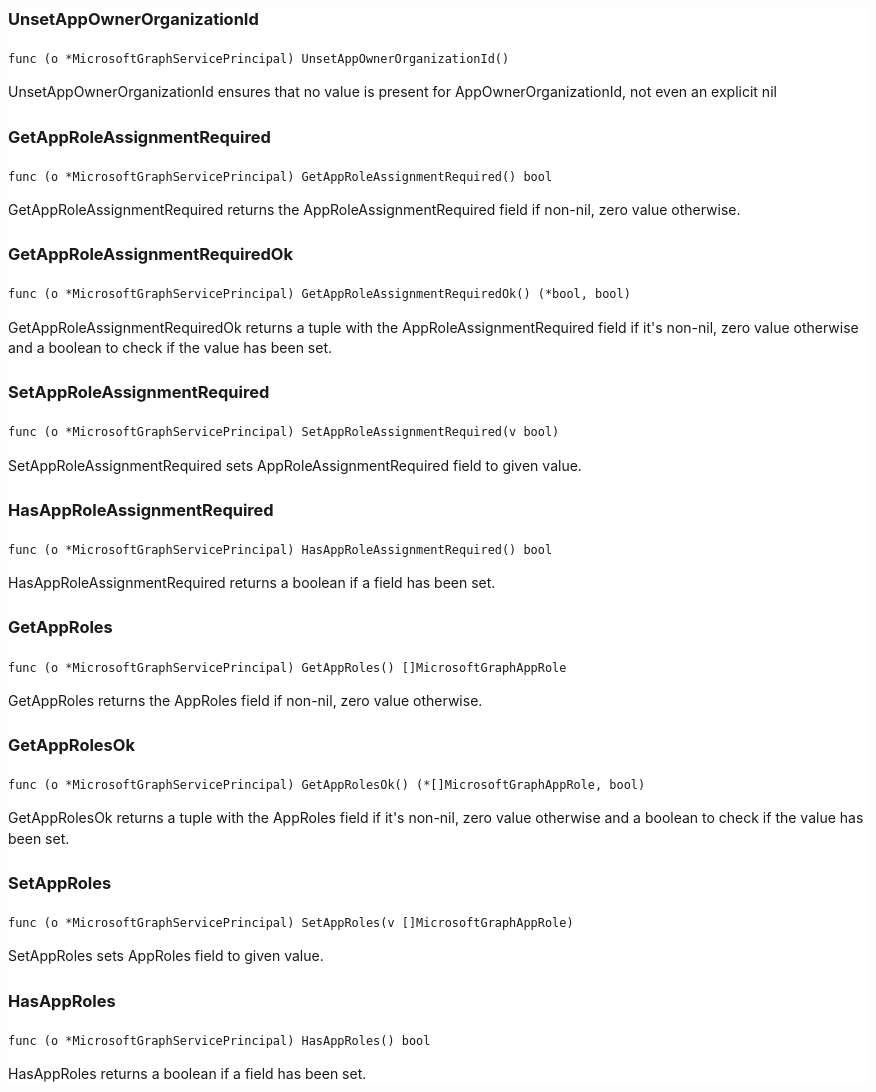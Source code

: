 ### UnsetAppOwnerOrganizationId
`func (o *MicrosoftGraphServicePrincipal) UnsetAppOwnerOrganizationId()`

UnsetAppOwnerOrganizationId ensures that no value is present for AppOwnerOrganizationId, not even an explicit nil
### GetAppRoleAssignmentRequired

`func (o *MicrosoftGraphServicePrincipal) GetAppRoleAssignmentRequired() bool`

GetAppRoleAssignmentRequired returns the AppRoleAssignmentRequired field if non-nil, zero value otherwise.

### GetAppRoleAssignmentRequiredOk

`func (o *MicrosoftGraphServicePrincipal) GetAppRoleAssignmentRequiredOk() (*bool, bool)`

GetAppRoleAssignmentRequiredOk returns a tuple with the AppRoleAssignmentRequired field if it's non-nil, zero value otherwise
and a boolean to check if the value has been set.

### SetAppRoleAssignmentRequired

`func (o *MicrosoftGraphServicePrincipal) SetAppRoleAssignmentRequired(v bool)`

SetAppRoleAssignmentRequired sets AppRoleAssignmentRequired field to given value.

### HasAppRoleAssignmentRequired

`func (o *MicrosoftGraphServicePrincipal) HasAppRoleAssignmentRequired() bool`

HasAppRoleAssignmentRequired returns a boolean if a field has been set.

### GetAppRoles

`func (o *MicrosoftGraphServicePrincipal) GetAppRoles() []MicrosoftGraphAppRole`

GetAppRoles returns the AppRoles field if non-nil, zero value otherwise.

### GetAppRolesOk

`func (o *MicrosoftGraphServicePrincipal) GetAppRolesOk() (*[]MicrosoftGraphAppRole, bool)`

GetAppRolesOk returns a tuple with the AppRoles field if it's non-nil, zero value otherwise
and a boolean to check if the value has been set.

### SetAppRoles

`func (o *MicrosoftGraphServicePrincipal) SetAppRoles(v []MicrosoftGraphAppRole)`

SetAppRoles sets AppRoles field to given value.

### HasAppRoles

`func (o *MicrosoftGraphServicePrincipal) HasAppRoles() bool`

HasAppRoles returns a boolean if a field has been set.
